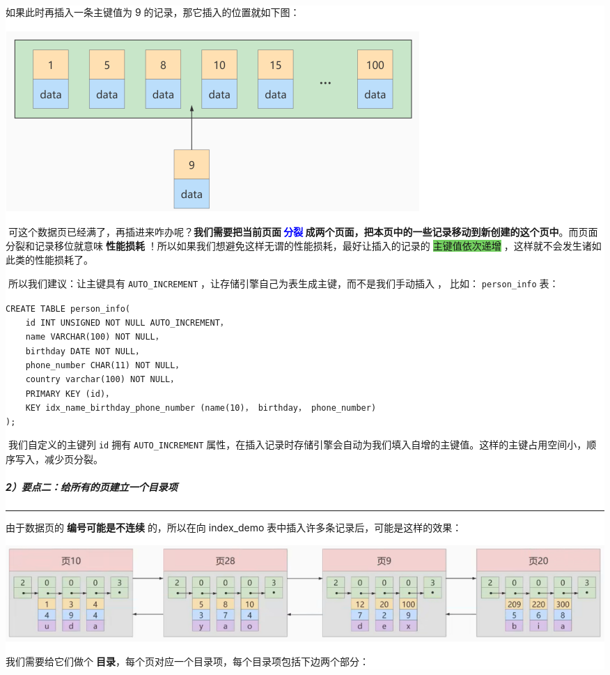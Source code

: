 如果此时再插入一条主键值为 9 的记录，那它插入的位置就如下图：

![image-20220704212428607](MySQL索引及调优篇.assets/image-20220704212428607.png)

​		可这个数据页已经满了，再插进来咋办呢？**我们需要把当前页面 <font color="blue">分裂</font> 成两个页面，把本页中的一些记录移动到新创建的这个页中**。而页面分裂和记录移位就意味 **性能损耗** ！所以如果我们想避免这样无谓的性能损耗，最好让插入的记录的 <font style="background-color: #73cf60">主键值依次递增</font> ，这样就不会发生诸如此类的性能损耗了。 

​		所以我们建议：让主键具有 `AUTO_INCREMENT` ，让存储引擎自己为表生成主键，而不是我们手动插入 ， 比如： `person_info` 表：

```mysql
CREATE TABLE person_info(
    id INT UNSIGNED NOT NULL AUTO_INCREMENT，
    name VARCHAR(100) NOT NULL，
    birthday DATE NOT NULL，
    phone_number CHAR(11) NOT NULL，
    country varchar(100) NOT NULL，
    PRIMARY KEY (id)，
    KEY idx_name_birthday_phone_number (name(10)， birthday， phone_number)
);
```

​		我们自定义的主键列 `id` 拥有 `AUTO_INCREMENT` 属性，在插入记录时存储引擎会自动为我们填入自增的主键值。这样的主键占用空间小，顺序写入，减少页分裂。



##### 2）要点二：给所有的页建立一个目录项

---

由于数据页的 **编号可能是不连续** 的，所以在向 index_demo 表中插入许多条记录后，可能是这样的效果：

![image-20220616160619525](MySQL索引及调优篇.assets/image-20220616160619525.png)

我们需要给它们做个 **目录**，每个页对应一个目录项，每个目录项包括下边两个部分：
